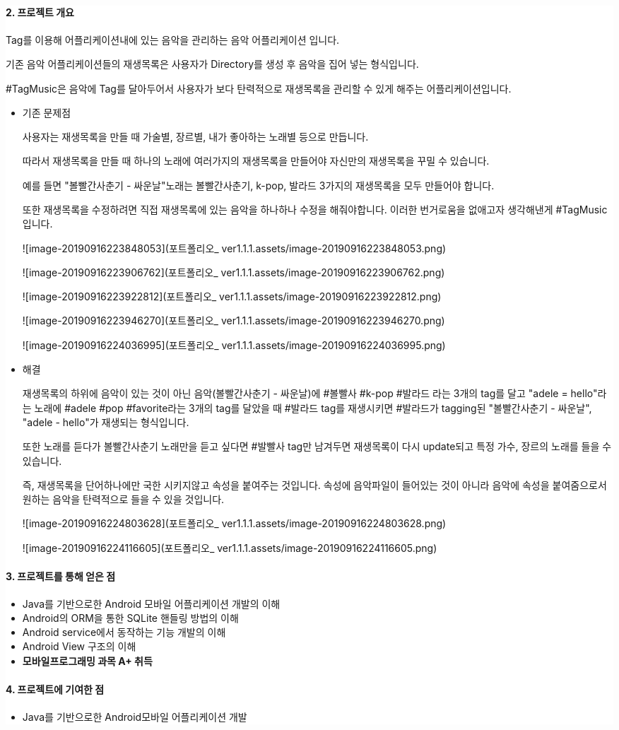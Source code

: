 #### 2. 프로젝트 개요

Tag를 이용해 어플리케이션내에 있는 음악을 관리하는 음악 어플리케이션 입니다.

기존 음악 어플리케이션들의 재생목록은 사용자가 Directory를 생성 후 음악을 집어 넣는 형식입니다.

\#TagMusic은 음악에 Tag를 달아두어서 사용자가 보다 탄력적으로 재생목록을 관리할 수 있게 해주는 어플리케이션입니다.

* 기존 문제점

  사용자는 재생목록을 만들 때 가술별, 장르별, 내가 좋아하는 노래별 등으로 만듭니다.

  따라서 재생목록을 만들 때 하나의 노래에 여러가지의 재생목록을 만들어야 자신만의 재생목록을 꾸밀 수 있습니다.

  예를 들면 "볼빨간사춘기 - 싸운날"노래는 볼빨간사춘기, k-pop, 발라드 3가지의 재생목록을 모두 만들어야 합니다.

  또한 재생목록을 수정하려면 직접 재생목록에 있는 음악을 하나하나 수정을 해줘야합니다. 이러한 번거로움을 없애고자 생각해낸게 \#TagMusic 입니다.

  ![image-20190916223848053](포트폴리오_ ver1.1.1.assets/image-20190916223848053.png)

  ![image-20190916223906762](포트폴리오_ ver1.1.1.assets/image-20190916223906762.png)

  ![image-20190916223922812](포트폴리오_ ver1.1.1.assets/image-20190916223922812.png)

  ![image-20190916223946270](포트폴리오_ ver1.1.1.assets/image-20190916223946270.png)

  ![image-20190916224036995](포트폴리오_ ver1.1.1.assets/image-20190916224036995.png)





* 해결

  재생목록의 하위에 음악이 있는 것이 아닌 음악(볼빨간사춘기 - 싸운날)에 #볼빨사 #k-pop #발라드 라는 3개의 tag를 달고 "adele = hello"라는 노래에 #adele #pop #favorite라는 3개의 tag를 달았을 때 #발라드 tag를 재생시키면 #발라드가 tagging된 "볼빨간사춘기 - 싸운날", "adele - hello"가 재생되는 형식입니다.

  또한 노래를 듣다가 볼빨간사춘기 노래만을 듣고 싶다면 #발빨사 tag만 남겨두면 재생목록이 다시 update되고 특정 가수, 장르의 노래를 들을 수 있습니다.

  즉, 재생목록을 단어하나에만 국한 시키지않고 속성을 붙여주는 것입니다. 속성에 음악파일이 들어있는 것이 아니라 음악에 속성을 붙여줌으로서 원하는 음악을 탄력적으로 들을 수 있을 것입니다.

  ![image-20190916224803628](포트폴리오_ ver1.1.1.assets/image-20190916224803628.png)

  ![image-20190916224116605](포트폴리오_ ver1.1.1.assets/image-20190916224116605.png)

#### 3. 프로젝트를 통해 얻은 점

* Java를 기반으로한 Android 모바일 어플리케이션 개발의 이해
* Android의 ORM을 통한 SQLite 핸들링 방법의 이해
* Android service에서 동작하는 기능 개발의 이해
* Android View 구조의 이해
* **모바일프로그래밍 과목 A+ 취득**

#### 4. 프로젝트에 기여한 점

* Java를 기반으로한 Android모바일 어플리케이션 개발
